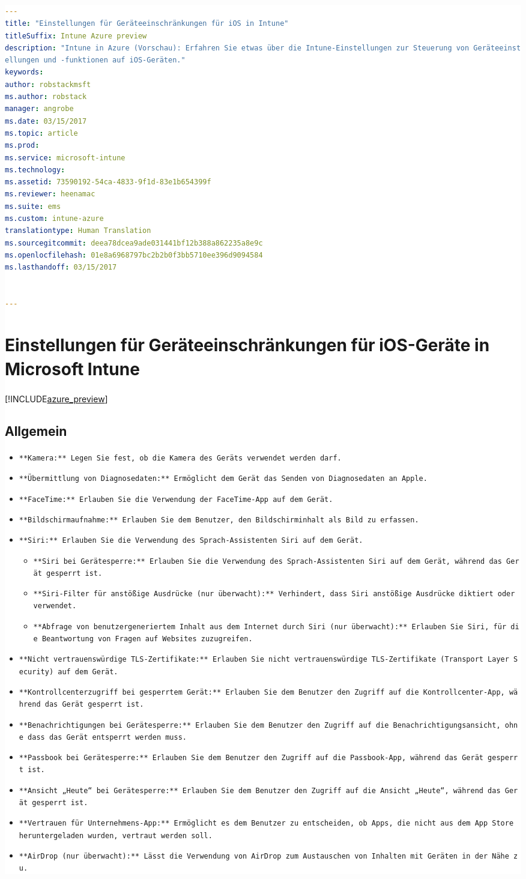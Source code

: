 ```yaml
---
title: "Einstellungen für Geräteeinschränkungen für iOS in Intune"
titleSuffix: Intune Azure preview
description: "Intune in Azure (Vorschau): Erfahren Sie etwas über die Intune-Einstellungen zur Steuerung von Geräteeinstellungen und -funktionen auf iOS-Geräten."
keywords: 
author: robstackmsft
ms.author: robstack
manager: angrobe
ms.date: 03/15/2017
ms.topic: article
ms.prod: 
ms.service: microsoft-intune
ms.technology: 
ms.assetid: 73590192-54ca-4833-9f1d-83e1b654399f
ms.reviewer: heenamac
ms.suite: ems
ms.custom: intune-azure
translationtype: Human Translation
ms.sourcegitcommit: deea78dcea9ade031441bf12b388a862235a8e9c
ms.openlocfilehash: 01e8a6968797bc2b2b0f3bb5710ee396d9094584
ms.lasthandoff: 03/15/2017


---
```


# <a name="ios-device-restriction-settings-in-microsoft-intune"></a>Einstellungen für Geräteeinschränkungen für iOS-Geräte in Microsoft Intune

[!INCLUDE[azure_preview](../includes/azure_preview.md)]

## <a name="general"></a>Allgemein
-     **Kamera:** Legen Sie fest, ob die Kamera des Geräts verwendet werden darf.     
-     **Übermittlung von Diagnosedaten:** Ermöglicht dem Gerät das Senden von Diagnosedaten an Apple.
-     **FaceTime:** Erlauben Sie die Verwendung der FaceTime-App auf dem Gerät.
-     **Bildschirmaufnahme:** Erlauben Sie dem Benutzer, den Bildschirminhalt als Bild zu erfassen.
-     **Siri:** Erlauben Sie die Verwendung des Sprach-Assistenten Siri auf dem Gerät.
    -     **Siri bei Gerätesperre:** Erlauben Sie die Verwendung des Sprach-Assistenten Siri auf dem Gerät, während das Gerät gesperrt ist.
    -     **Siri-Filter für anstößige Ausdrücke (nur überwacht):** Verhindert, dass Siri anstößige Ausdrücke diktiert oder verwendet.
    -     **Abfrage von benutzergeneriertem Inhalt aus dem Internet durch Siri (nur überwacht):** Erlauben Sie Siri, für die Beantwortung von Fragen auf Websites zuzugreifen.
-     **Nicht vertrauenswürdige TLS-Zertifikate:** Erlauben Sie nicht vertrauenswürdige TLS-Zertifikate (Transport Layer Security) auf dem Gerät.
-     **Kontrollcenterzugriff bei gesperrtem Gerät:** Erlauben Sie dem Benutzer den Zugriff auf die Kontrollcenter-App, während das Gerät gesperrt ist.
-     **Benachrichtigungen bei Gerätesperre:** Erlauben Sie dem Benutzer den Zugriff auf die Benachrichtigungsansicht, ohne dass das Gerät entsperrt werden muss.
-     **Passbook bei Gerätesperre:** Erlauben Sie dem Benutzer den Zugriff auf die Passbook-App, während das Gerät gesperrt ist.
-     **Ansicht „Heute“ bei Gerätesperre:** Erlauben Sie dem Benutzer den Zugriff auf die Ansicht „Heute“, während das Gerät gesperrt ist.
-     **Vertrauen für Unternehmens-App:** Ermöglicht es dem Benutzer zu entscheiden, ob Apps, die nicht aus dem App Store heruntergeladen wurden, vertraut werden soll.
-     **AirDrop (nur überwacht):** Lässt die Verwendung von AirDrop zum Austauschen von Inhalten mit Geräten in der Nähe zu.
